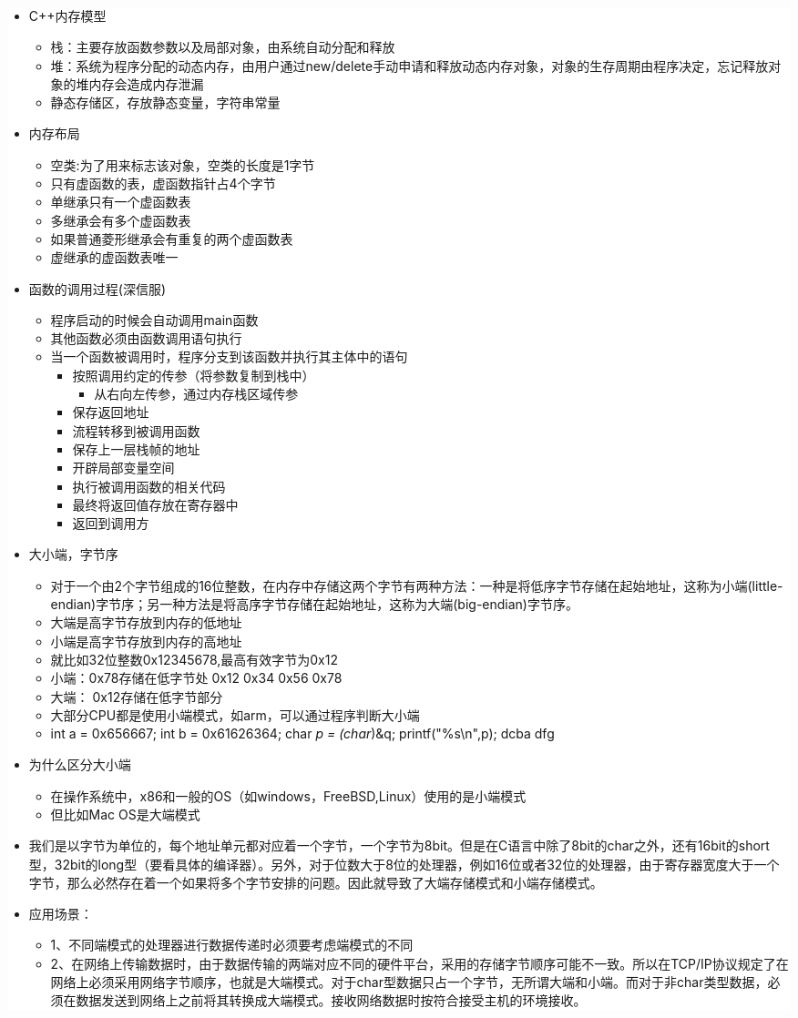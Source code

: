   * C++内存模型
    * 栈：主要存放函数参数以及局部对象，由系统自动分配和释放
    * 堆：系统为程序分配的动态内存，由用户通过new/delete手动申请和释放动态内存对象，对象的生存周期由程序决定，忘记释放对象的堆内存会造成内存泄漏
    * 静态存储区，存放静态变量，字符串常量

  * 内存布局
    * 空类:为了用来标志该对象，空类的长度是1字节
    * 只有虚函数的表，虚函数指针占4个字节
    * 单继承只有一个虚函数表
    * 多继承会有多个虚函数表
    * 如果普通菱形继承会有重复的两个虚函数表
    * 虚继承的虚函数表唯一

* 函数的调用过程(深信服)
  * 程序启动的时候会自动调用main函数
  * 其他函数必须由函数调用语句执行
  * 当一个函数被调用时，程序分支到该函数并执行其主体中的语句
    * 按照调用约定的传参（将参数复制到栈中）
      * 从右向左传参，通过内存栈区域传参
    * 保存返回地址
    * 流程转移到被调用函数
    * 保存上一层栈帧的地址
    * 开辟局部变量空间
    * 执行被调用函数的相关代码
    * 最终将返回值存放在寄存器中
    * 返回到调用方

* 大小端，字节序
  * 对于一个由2个字节组成的16位整数，在内存中存储这两个字节有两种方法：一种是将低序字节存储在起始地址，这称为小端(little-endian)字节序；另一种方法是将高序字节存储在起始地址，这称为大端(big-endian)字节序。
  * 大端是高字节存放到内存的低地址
  * 小端是高字节存放到内存的高地址
  * 就比如32位整数0x12345678,最高有效字节为0x12
  * 小端：0x78存储在低字节处  0x12 0x34 0x56 0x78
  * 大端： 0x12存储在低字节部分
  * 大部分CPU都是使用小端模式，如arm，可以通过程序判断大小端
  * int a = 0x656667;
    int b = 0x61626364;
    char *p = (char*)&q;
    printf("%s\n",p);
    dcba dfg

* 为什么区分大小端
  * 在操作系统中，x86和一般的OS（如windows，FreeBSD,Linux）使用的是小端模式
  * 但比如Mac OS是大端模式

* 我们是以字节为单位的，每个地址单元都对应着一个字节，一个字节为8bit。但是在C语言中除了8bit的char之外，还有16bit的short型，32bit的long型（要看具体的编译器）。另外，对于位数大于8位的处理器，例如16位或者32位的处理器，由于寄存器宽度大于一个字节，那么必然存在着一个如果将多个字节安排的问题。因此就导致了大端存储模式和小端存储模式。

* 应用场景：
  * 1、不同端模式的处理器进行数据传递时必须要考虑端模式的不同
  * 2、在网络上传输数据时，由于数据传输的两端对应不同的硬件平台，采用的存储字节顺序可能不一致。所以在TCP/IP协议规定了在网络上必须采用网络字节顺序，也就是大端模式。对于char型数据只占一个字节，无所谓大端和小端。而对于非char类型数据，必须在数据发送到网络上之前将其转换成大端模式。接收网络数据时按符合接受主机的环境接收。
